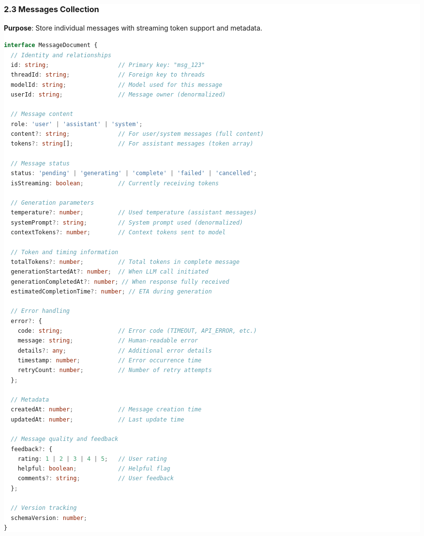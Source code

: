 ### 2.3 Messages Collection

**Purpose**: Store individual messages with streaming token support and metadata.

```typescript
interface MessageDocument {
  // Identity and relationships
  id: string;                    // Primary key: "msg_123"
  threadId: string;              // Foreign key to threads
  modelId: string;               // Model used for this message
  userId: string;                // Message owner (denormalized)

  // Message content
  role: 'user' | 'assistant' | 'system';
  content?: string;              // For user/system messages (full content)
  tokens?: string[];             // For assistant messages (token array)

  // Message status
  status: 'pending' | 'generating' | 'complete' | 'failed' | 'cancelled';
  isStreaming: boolean;          // Currently receiving tokens

  // Generation parameters
  temperature?: number;          // Used temperature (assistant messages)
  systemPrompt?: string;         // System prompt used (denormalized)
  contextTokens?: number;        // Context tokens sent to model

  // Token and timing information
  totalTokens?: number;          // Total tokens in complete message
  generationStartedAt?: number;  // When LLM call initiated
  generationCompletedAt?: number; // When response fully received
  estimatedCompletionTime?: number; // ETA during generation

  // Error handling
  error?: {
    code: string;                // Error code (TIMEOUT, API_ERROR, etc.)
    message: string;             // Human-readable error
    details?: any;               // Additional error details
    timestamp: number;           // Error occurrence time
    retryCount: number;          // Number of retry attempts
  };

  // Metadata
  createdAt: number;             // Message creation time
  updatedAt: number;             // Last update time

  // Message quality and feedback
  feedback?: {
    rating: 1 | 2 | 3 | 4 | 5;   // User rating
    helpful: boolean;            // Helpful flag
    comments?: string;           // User feedback
  };

  // Version tracking
  schemaVersion: number;
}
```
